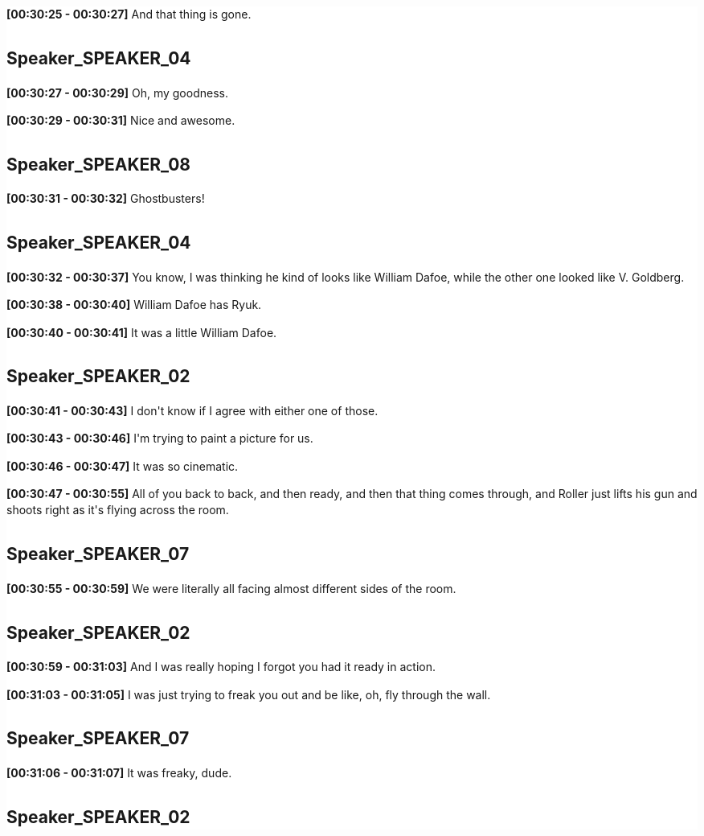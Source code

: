 **[00:30:25 - 00:30:27]** And that thing is gone.


## Speaker_SPEAKER_04

**[00:30:27 - 00:30:29]** Oh, my goodness.

**[00:30:29 - 00:30:31]** Nice and awesome.


## Speaker_SPEAKER_08

**[00:30:31 - 00:30:32]** Ghostbusters!


## Speaker_SPEAKER_04

**[00:30:32 - 00:30:37]** You know, I was thinking he kind of looks like William Dafoe, while the other one looked like V. Goldberg.

**[00:30:38 - 00:30:40]** William Dafoe has Ryuk.

**[00:30:40 - 00:30:41]** It was a little William Dafoe.


## Speaker_SPEAKER_02

**[00:30:41 - 00:30:43]** I don't know if I agree with either one of those.

**[00:30:43 - 00:30:46]** I'm trying to paint a picture for us.

**[00:30:46 - 00:30:47]** It was so cinematic.

**[00:30:47 - 00:30:55]** All of you back to back, and then ready, and then that thing comes through, and Roller just lifts his gun and shoots right as it's flying across the room.


## Speaker_SPEAKER_07

**[00:30:55 - 00:30:59]** We were literally all facing almost different sides of the room.


## Speaker_SPEAKER_02

**[00:30:59 - 00:31:03]** And I was really hoping I forgot you had it ready in action.

**[00:31:03 - 00:31:05]** I was just trying to freak you out and be like, oh, fly through the wall.


## Speaker_SPEAKER_07

**[00:31:06 - 00:31:07]** It was freaky, dude.


## Speaker_SPEAKER_02
